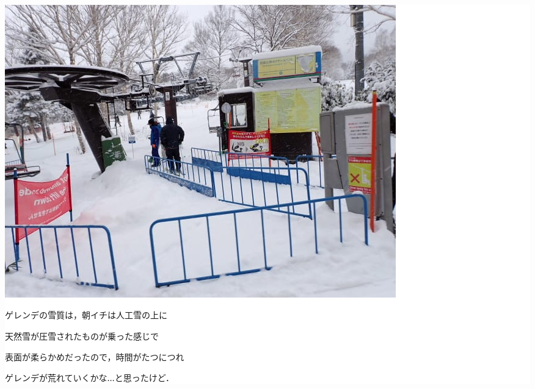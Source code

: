 ![70e3ca931ba5a4cfdae90720125e0cb6.jpg](images/70e3ca931ba5a4cfdae90720125e0cb6.jpg)







ゲレンデの雪質は，朝イチは人工雪の上に


天然雪が圧雪されたものが乗った感じで


表面が柔らかめだったので，時間がたつにつれ


ゲレンデが荒れていくかな…と思ったけど．



